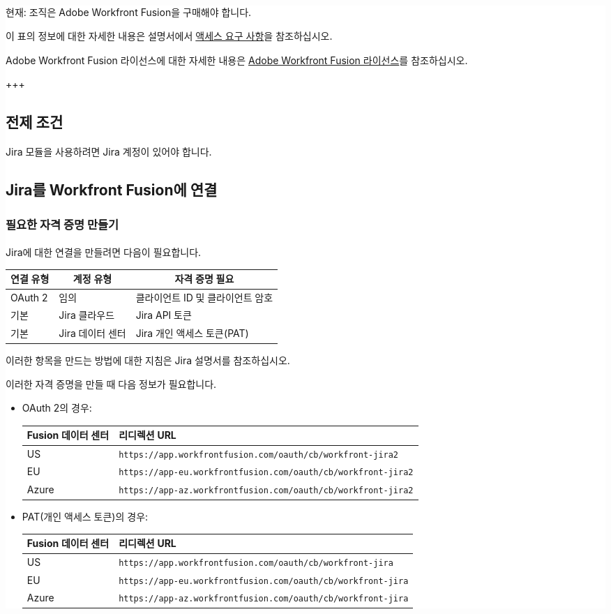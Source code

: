    <p>현재: 조직은 Adobe Workfront Fusion을 구매해야 합니다.</p>
   </td> 
  </tr>
 </tbody> 
</table>

이 표의 정보에 대한 자세한 내용은 설명서에서 [액세스 요구 사항](/help/workfront-fusion/references/licenses-and-roles/access-level-requirements-in-documentation.md)을 참조하십시오.

Adobe Workfront Fusion 라이선스에 대한 자세한 내용은 [Adobe Workfront Fusion 라이선스](/help/workfront-fusion/set-up-and-manage-workfront-fusion/licensing-operations-overview/license-automation-vs-integration.md)를 참조하십시오.

+++

## 전제 조건

Jira 모듈을 사용하려면 Jira 계정이 있어야 합니다.

## Jira를 Workfront Fusion에 연결

### 필요한 자격 증명 만들기

Jira에 대한 연결을 만들려면 다음이 필요합니다.

| 연결 유형 | 계정 유형 | 자격 증명 필요 |
|---|---|---|
| OAuth 2 | 임의 | 클라이언트 ID 및 클라이언트 암호 |
| 기본 | Jira 클라우드 | Jira API 토큰 |
| 기본 | Jira 데이터 센터 | Jira 개인 액세스 토큰(PAT) |

이러한 항목을 만드는 방법에 대한 지침은 Jira 설명서를 참조하십시오.

이러한 자격 증명을 만들 때 다음 정보가 필요합니다.

* OAuth 2의 경우:

  | Fusion 데이터 센터 | 리디렉션 URL |
  |---|---|
  | US | `https://app.workfrontfusion.com/oauth/cb/workfront-jira2` |
  | EU | `https://app-eu.workfrontfusion.com/oauth/cb/workfront-jira2` |
  | Azure | `https://app-az.workfrontfusion.com/oauth/cb/workfront-jira2` |



* PAT(개인 액세스 토큰)의 경우:

  | Fusion 데이터 센터 | 리디렉션 URL |
  |---|---|
  | US | `https://app.workfrontfusion.com/oauth/cb/workfront-jira` |
  | EU | `https://app-eu.workfrontfusion.com/oauth/cb/workfront-jira` |
  | Azure | `https://app-az.workfrontfusion.com/oauth/cb/workfront-jira` |
